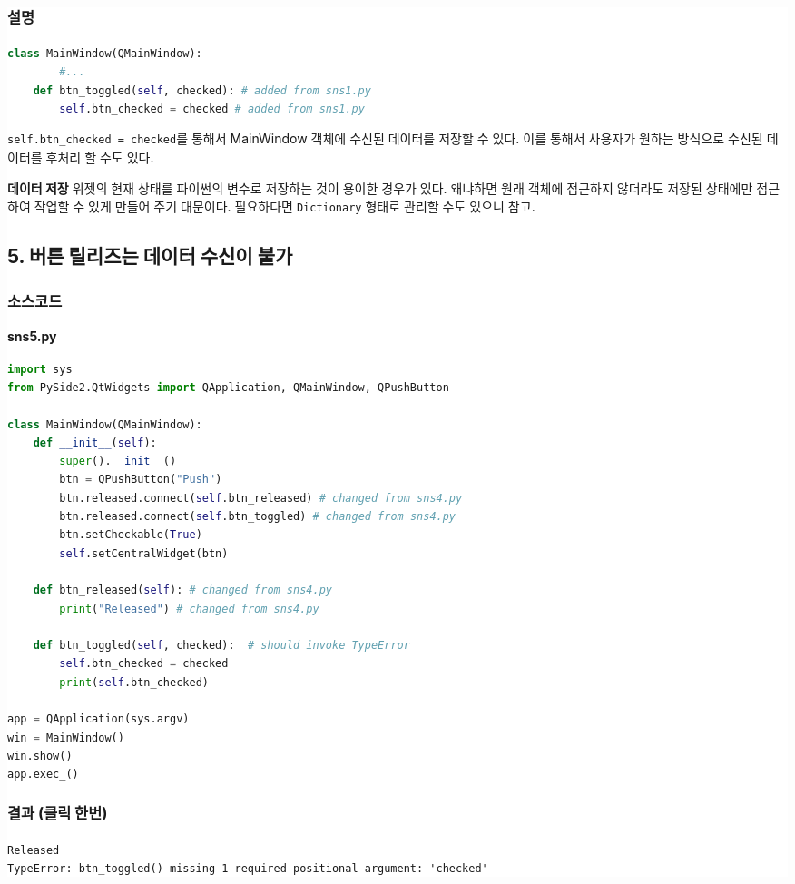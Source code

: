 ### 설명
```python
class MainWindow(QMainWindow):
        #...
    def btn_toggled(self, checked): # added from sns1.py
        self.btn_checked = checked # added from sns1.py
```

`self.btn_checked = checked`를 통해서 MainWindow 객체에 수신된 데이터를 저장할 수 있다. 
이를 통해서 사용자가 원하는 방식으로 수신된 데이터를 후처리 할 수도 있다.

**데이터 저장**
위젯의 현재 상태를 파이썬의 변수로 저장하는 것이 용이한 경우가 있다. 왜냐하면 원래 객체에 
접근하지 않더라도 저장된 상태에만 접근하여 작업할 수 있게 만들어 주기 대문이다. 필요하다면
`Dictionary` 형태로 관리할 수도 있으니 참고.


## 5. 버튼 릴리즈는 데이터 수신이 불가
### 소스코드
**sns5.py**
```python
import sys
from PySide2.QtWidgets import QApplication, QMainWindow, QPushButton

class MainWindow(QMainWindow):
    def __init__(self):
        super().__init__()
        btn = QPushButton("Push")
        btn.released.connect(self.btn_released) # changed from sns4.py
        btn.released.connect(self.btn_toggled) # changed from sns4.py
        btn.setCheckable(True)
        self.setCentralWidget(btn)

    def btn_released(self): # changed from sns4.py
        print("Released") # changed from sns4.py

    def btn_toggled(self, checked):  # should invoke TypeError
        self.btn_checked = checked
        print(self.btn_checked)

app = QApplication(sys.argv)
win = MainWindow()
win.show()
app.exec_()
```

### 결과 (클릭 한번)
```
Released
TypeError: btn_toggled() missing 1 required positional argument: 'checked'
```
